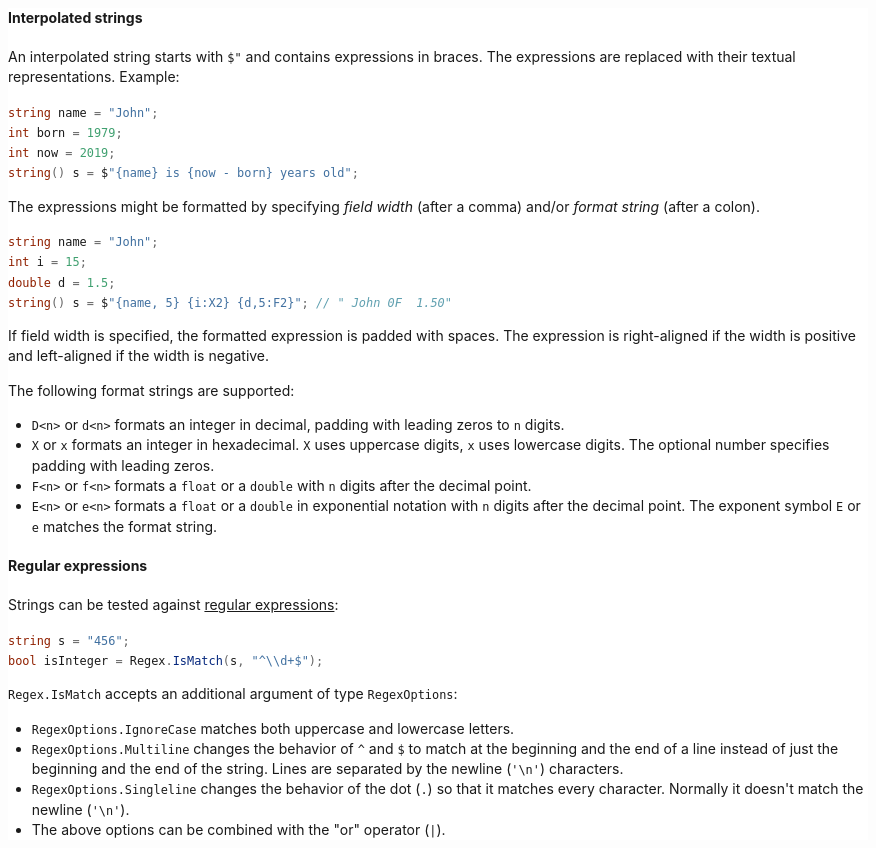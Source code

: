 #### Interpolated strings

An interpolated string starts with `$"` and contains expressions in braces.
The expressions are replaced with their textual representations.
Example:

```csharp
string name = "John";
int born = 1979;
int now = 2019;
string() s = $"{name} is {now - born} years old";
```

The expressions might be formatted by specifying _field width_ (after a comma)
and/or _format string_ (after a colon).

```csharp
string name = "John";
int i = 15;
double d = 1.5;
string() s = $"{name, 5} {i:X2} {d,5:F2}"; // " John 0F  1.50"
```

If field width is specified, the formatted expression is padded with spaces.
The expression is right-aligned if the width is positive
and left-aligned if the width is negative.

The following format strings are supported:

* `D<n>` or `d<n>` formats an integer in decimal,
  padding with leading zeros to `n` digits.
* `X` or `x` formats an integer in hexadecimal.
  `X` uses uppercase digits, `x` uses lowercase digits.
  The optional number specifies padding with leading zeros.
* `F<n>` or `f<n>` formats a `float` or a `double` with `n` digits
  after the decimal point.
* `E<n>` or `e<n>` formats a `float` or a `double` in exponential notation
  with `n` digits after the decimal point. The exponent symbol `E` or `e`
  matches the format string.

#### Regular expressions

Strings can be tested against
[regular expressions](https://en.wikipedia.org/wiki/Regular_expression):

```csharp
string s = "456";
bool isInteger = Regex.IsMatch(s, "^\\d+$");
```

`Regex.IsMatch` accepts an additional argument of type `RegexOptions`:

* `RegexOptions.IgnoreCase` matches both uppercase and lowercase letters.
* `RegexOptions.Multiline` changes the behavior of `^` and `$` to match at
  the beginning and the end of a line instead of just the beginning and the end
  of the string. Lines are separated by the newline (`'\n'`) characters.
* `RegexOptions.Singleline` changes the behavior of the dot (`.`)
  so that it matches every character.
  Normally it doesn't match the newline (`'\n'`).
* The above options can be combined with the "or" operator (`|`).
